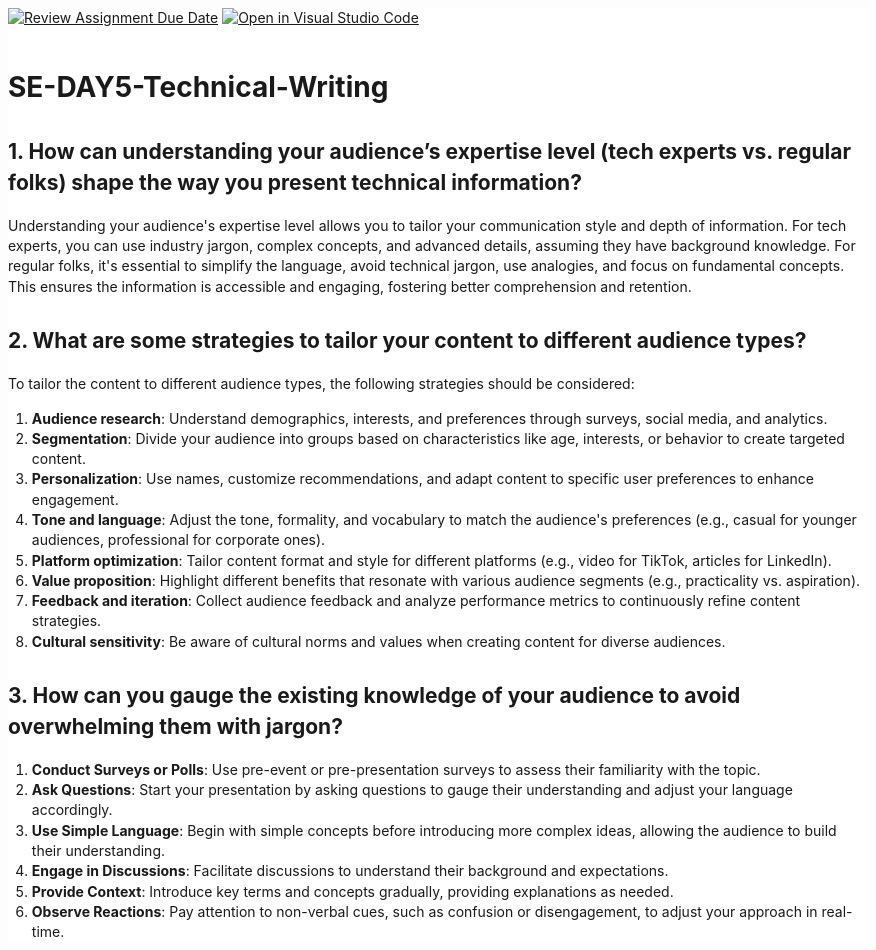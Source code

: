 [![Review Assignment Due Date](https://classroom.github.com/assets/deadline-readme-button-22041afd0340ce965d47ae6ef1cefeee28c7c493a6346c4f15d667ab976d596c.svg)](https://classroom.github.com/a/zsAR-pyY)
[![Open in Visual Studio Code](https://classroom.github.com/assets/open-in-vscode-2e0aaae1b6195c2367325f4f02e2d04e9abb55f0b24a779b69b11b9e10269abc.svg)](https://classroom.github.com/online_ide?assignment_repo_id=16104339&assignment_repo_type=AssignmentRepo)
# SE-DAY5-Technical-Writing
## 1. How can understanding your audience’s expertise level (tech experts vs. regular folks) shape the way you present technical information?
Understanding your audience's expertise level allows you to tailor your communication style and depth of information. For tech experts, you can use industry jargon, complex concepts, and advanced details, assuming they have background knowledge. For regular folks, it's essential to simplify the language, avoid technical jargon, use analogies, and focus on fundamental concepts. This ensures the information is accessible and engaging, fostering better comprehension and retention.


## 2. What are some strategies to tailor your content to different audience types?
To tailor the content to different audience types, the following strategies should be considered:
1. **Audience research**: Understand demographics, interests, and preferences through surveys, social media, and analytics.
2. **Segmentation**: Divide your audience into groups based on characteristics like age, interests, or behavior to create targeted content.
3. **Personalization**: Use names, customize recommendations, and adapt content to specific user preferences to enhance engagement.
4. **Tone and language**: Adjust the tone, formality, and vocabulary to match the audience's preferences (e.g., casual for younger audiences, professional for corporate ones).
5. **Platform optimization**: Tailor content format and style for different platforms (e.g., video for TikTok, articles for LinkedIn).
6. **Value proposition**: Highlight different benefits that resonate with various audience segments (e.g., practicality vs. aspiration).
7. **Feedback and iteration**: Collect audience feedback and analyze performance metrics to continuously refine content strategies.
8. **Cultural sensitivity**: Be aware of cultural norms and values when creating content for diverse audiences.


## 3. How can you gauge the existing knowledge of your audience to avoid overwhelming them with jargon?
1. **Conduct Surveys or Polls**: Use pre-event or pre-presentation surveys to assess their familiarity with the topic.
2. **Ask Questions**: Start your presentation by asking questions to gauge their understanding and adjust your language accordingly.
3. **Use Simple Language**: Begin with simple concepts before introducing more complex ideas, allowing the audience to build their understanding.
4. **Engage in Discussions**: Facilitate discussions to understand their background and expectations.
5. **Provide Context**: Introduce key terms and concepts gradually, providing explanations as needed.
6. **Observe Reactions**: Pay attention to non-verbal cues, such as confusion or disengagement, to adjust your approach in real-time.
